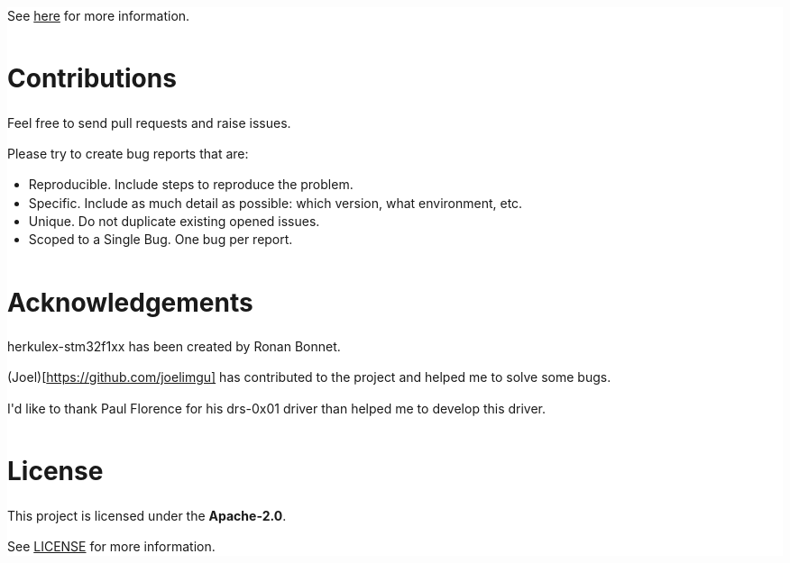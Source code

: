 See [here](examples/get_id_unknown_servo.rs) for more information.

# Contributions

Feel free to send pull requests and raise issues.

Please try to create bug reports that are:

- Reproducible. Include steps to reproduce the problem.
- Specific. Include as much detail as possible: which version, what environment, etc.
- Unique. Do not duplicate existing opened issues.
- Scoped to a Single Bug. One bug per report.

# Acknowledgements

herkulex-stm32f1xx has been created by Ronan Bonnet.

(Joel)[https://github.com/joelimgu] has contributed to the project and helped me to solve some bugs.

I'd like to thank Paul Florence for his drs-0x01 driver than helped me to develop this driver.

# License

This project is licensed under the **Apache-2.0**.

See [LICENSE](LICENSE) for more information.